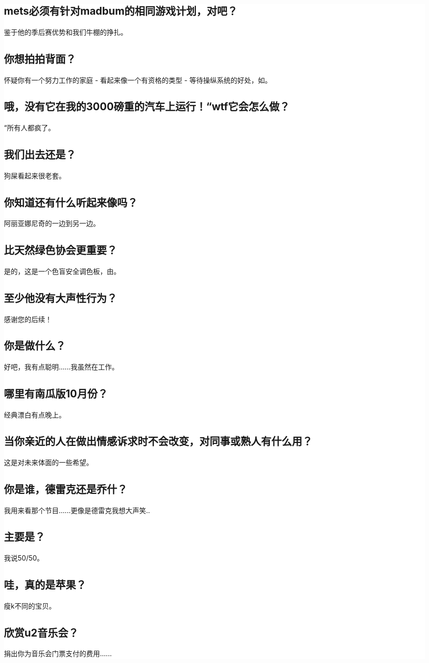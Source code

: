 ##  mets必须有针对madbum的相同游戏计划，对吧？
鉴于他的季后赛优势和我们牛棚的挣扎。

## 你想拍拍背面？
怀疑你有一个努力工作的家庭 - 看起来像一个有资格的类型 - 等待操纵系统的好处，如。

## 哦，没有它在我的3000磅重的汽车上运行！“wtf它会怎么做？
“所有人都疯了。

## 我们出去还是？
狗屎看起来很老套。

## 你知道还有什么听起来像吗？
阿丽亚娜尼奇的一边到另一边。

## 比天然绿色协会更重要？
是的，这是一个色盲安全调色板，由。

## 至少他没有大声性行为？
感谢您的后续！

##  你是做什么？
好吧，我有点聪明......我虽然在工作。

## 哪里有南瓜版10月份？
经典漂白有点晚上。

## 当你亲近的人在做出情感诉求时不会改变，对同事或熟人有什么用？
这是对未来体面的一些希望。

## 你是谁，德雷克还是乔什？
我用来看那个节目......更像是德雷克我想大声笑..

## 主要是？
我说50/50。

## 哇，真的是苹果？
瘦k不同的宝贝。

## 欣赏u2音乐会？
捐出你为音乐会门票支付的费用......
